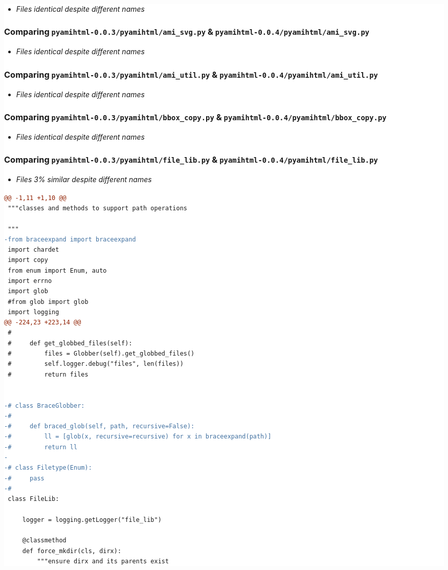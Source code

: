 * *Files identical despite different names*

### Comparing `pyamihtml-0.0.3/pyamihtml/ami_svg.py` & `pyamihtml-0.0.4/pyamihtml/ami_svg.py`

 * *Files identical despite different names*

### Comparing `pyamihtml-0.0.3/pyamihtml/ami_util.py` & `pyamihtml-0.0.4/pyamihtml/ami_util.py`

 * *Files identical despite different names*

### Comparing `pyamihtml-0.0.3/pyamihtml/bbox_copy.py` & `pyamihtml-0.0.4/pyamihtml/bbox_copy.py`

 * *Files identical despite different names*

### Comparing `pyamihtml-0.0.3/pyamihtml/file_lib.py` & `pyamihtml-0.0.4/pyamihtml/file_lib.py`

 * *Files 3% similar despite different names*

```diff
@@ -1,11 +1,10 @@
 """classes and methods to support path operations
 
 """
-from braceexpand import braceexpand
 import chardet
 import copy
 from enum import Enum, auto
 import errno
 import glob
 #from glob import glob
 import logging
@@ -224,23 +223,14 @@
 #
 #     def get_globbed_files(self):
 #         files = Globber(self).get_globbed_files()
 #         self.logger.debug("files", len(files))
 #         return files
 
 
-# class BraceGlobber:
-#
-#     def braced_glob(self, path, recursive=False):
-#         ll = [glob(x, recursive=recursive) for x in braceexpand(path)]
-#         return ll
-
-# class Filetype(Enum):
-#     pass
-#
 class FileLib:
 
     logger = logging.getLogger("file_lib")
 
     @classmethod
     def force_mkdir(cls, dirx):
         """ensure dirx and its parents exist
```
